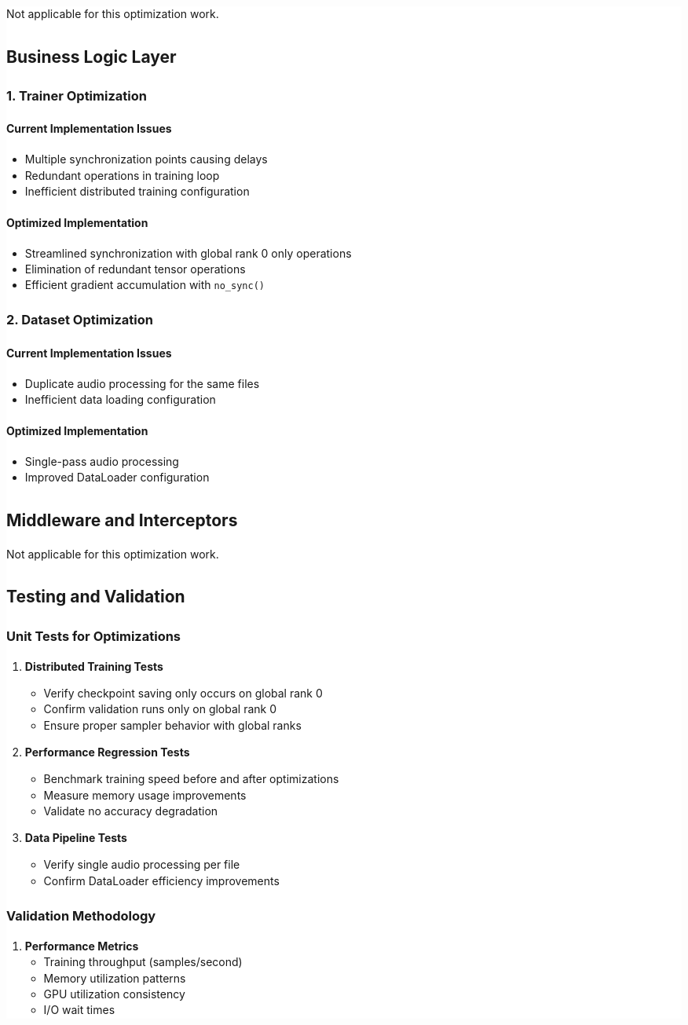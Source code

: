 Not applicable for this optimization work.

## Business Logic Layer

### 1. Trainer Optimization

#### Current Implementation Issues
- Multiple synchronization points causing delays
- Redundant operations in training loop
- Inefficient distributed training configuration

#### Optimized Implementation
- Streamlined synchronization with global rank 0 only operations
- Elimination of redundant tensor operations
- Efficient gradient accumulation with `no_sync()`

### 2. Dataset Optimization

#### Current Implementation Issues
- Duplicate audio processing for the same files
- Inefficient data loading configuration

#### Optimized Implementation
- Single-pass audio processing
- Improved DataLoader configuration

## Middleware and Interceptors

Not applicable for this optimization work.

## Testing and Validation

### Unit Tests for Optimizations

1. **Distributed Training Tests**
   - Verify checkpoint saving only occurs on global rank 0
   - Confirm validation runs only on global rank 0
   - Ensure proper sampler behavior with global ranks

2. **Performance Regression Tests**
   - Benchmark training speed before and after optimizations
   - Measure memory usage improvements
   - Validate no accuracy degradation

3. **Data Pipeline Tests**
   - Verify single audio processing per file
   - Confirm DataLoader efficiency improvements

### Validation Methodology

1. **Performance Metrics**
   - Training throughput (samples/second)
   - Memory utilization patterns
   - GPU utilization consistency
   - I/O wait times
